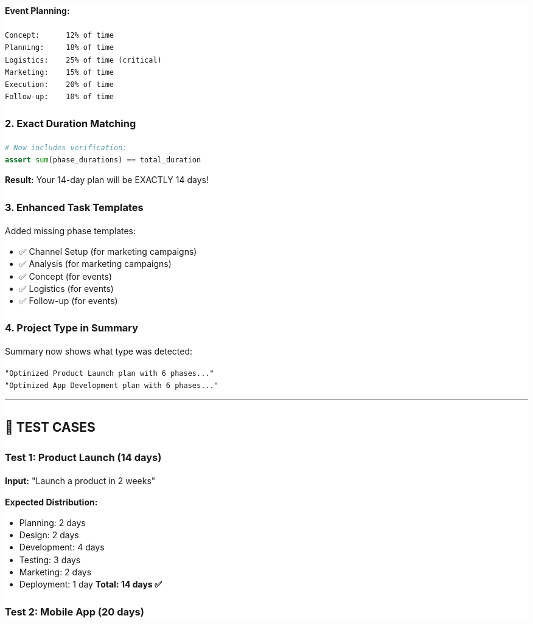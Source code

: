 #### **Event Planning:**
```
Concept:      12% of time
Planning:     18% of time
Logistics:    25% of time (critical)
Marketing:    15% of time
Execution:    20% of time
Follow-up:    10% of time
```

### 2. **Exact Duration Matching**

```python
# Now includes verification:
assert sum(phase_durations) == total_duration
```

**Result:** Your 14-day plan will be EXACTLY 14 days!

### 3. **Enhanced Task Templates**

Added missing phase templates:
- ✅ Channel Setup (for marketing campaigns)
- ✅ Analysis (for marketing campaigns)
- ✅ Concept (for events)
- ✅ Logistics (for events)
- ✅ Follow-up (for events)

### 4. **Project Type in Summary**

Summary now shows what type was detected:
```
"Optimized Product Launch plan with 6 phases..."
"Optimized App Development plan with 6 phases..."
```

---

## 🧪 TEST CASES

### Test 1: Product Launch (14 days)

**Input:** "Launch a product in 2 weeks"

**Expected Distribution:**
- Planning: 2 days
- Design: 2 days
- Development: 4 days
- Testing: 3 days
- Marketing: 2 days
- Deployment: 1 day
**Total: 14 days ✅**

### Test 2: Mobile App (20 days)
